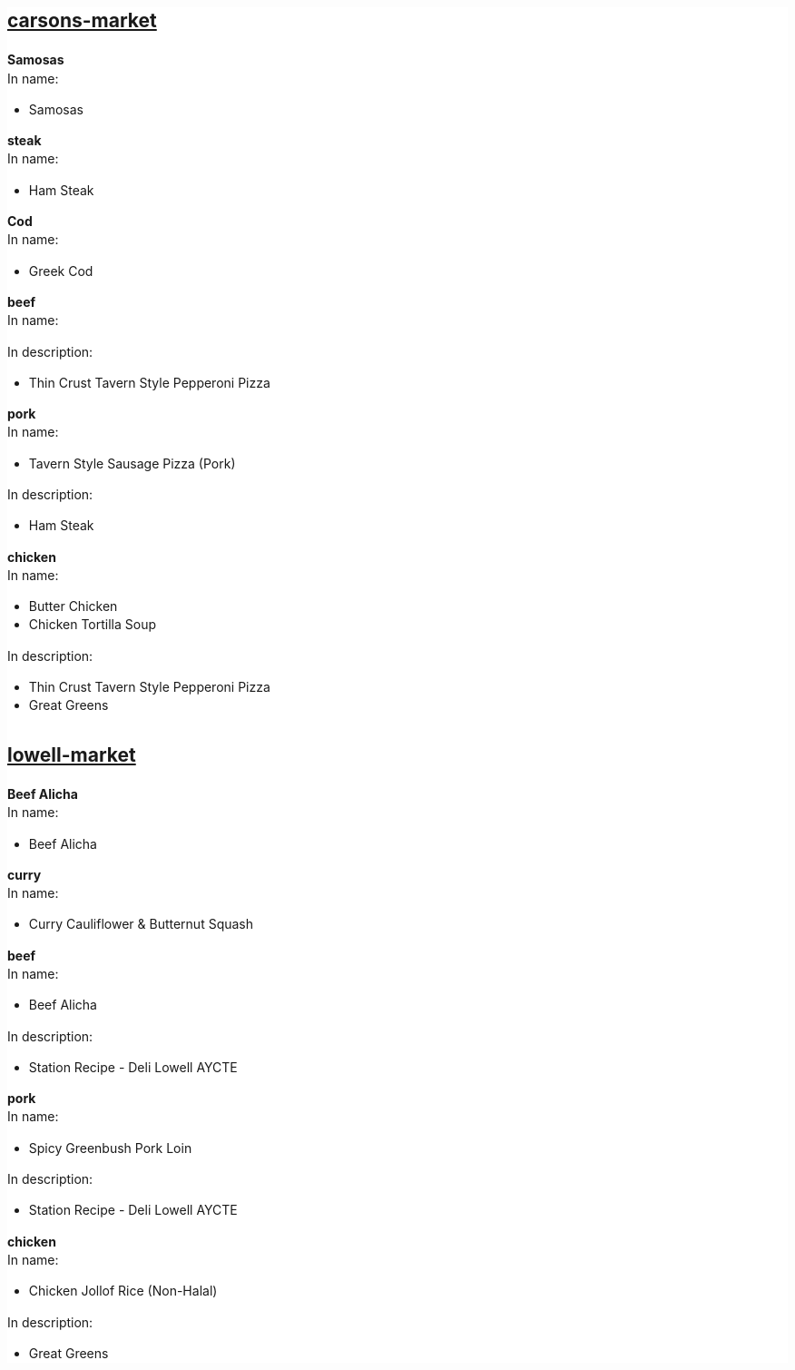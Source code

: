 ## [carsons-market](https://wisc-housingdining.nutrislice.com/menu/carsons-market/lunch/2025-05-08)  
**Samosas**  
In name:   
 - Samosas  
  
**steak**  
In name:   
 - Ham Steak  
  
**Cod**  
In name:   
 - Greek Cod  
  
**beef**  
In name:   
  
In description:   
 - Thin Crust Tavern Style Pepperoni Pizza  
  
**pork**  
In name:   
 - Tavern Style Sausage Pizza (Pork)  
  
In description:   
 - Ham Steak  
  
**chicken**  
In name:   
 - Butter Chicken  
 - Chicken Tortilla Soup  
  
In description:   
 - Thin Crust Tavern Style Pepperoni Pizza  
 - Great Greens  
  
## [lowell-market](https://wisc-housingdining.nutrislice.com/menu/lowell-market/lunch/2025-05-08)  
**Beef Alicha**  
In name:   
 - Beef Alicha  
  
**curry**  
In name:   
 - Curry Cauliflower & Butternut Squash  
  
**beef**  
In name:   
 - Beef Alicha  
  
In description:   
 - Station Recipe - Deli Lowell AYCTE  
  
**pork**  
In name:   
 - Spicy Greenbush Pork Loin  
  
In description:   
 - Station Recipe - Deli Lowell AYCTE  
  
**chicken**  
In name:   
 - Chicken Jollof Rice (Non-Halal)  
  
In description:   
 - Great Greens  
  
  
